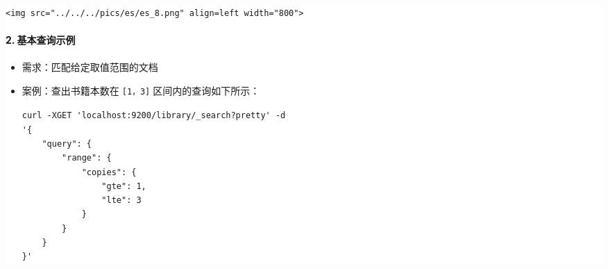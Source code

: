     <img src="../../../pics/es/es_8.png" align=left width="800">

#### 2. 基本查询示例

- 需求：匹配给定取值范围的文档

- 案例：查出书籍本数在 `[1，3]` 区间内的查询如下所示：

    ```shell
    curl -XGET 'localhost:9200/library/_search?pretty' -d
    '{
    	"query": {
    		"range": {
    			"copies": {
    				"gte": 1,
    				"lte": 3
    			}
    		}
    	}
    }'
    ```
